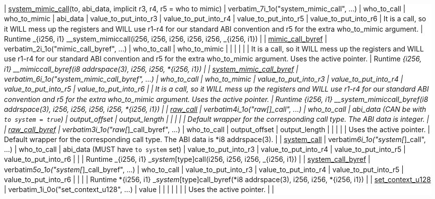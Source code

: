 | [system_mimic_call](https://matter-labs.github.io/eravm-spec/spec.html#FarCalls)(to, abi_data, implicit r3, r4, r5 = who to mimic) | verbatim_7i_1o("system_mimic_call", ...)                                   | who_to_call     | who_to_mimic                              | abi_data             | value_to_put_into_r3 | value_to_put_into_r4 | value_to_put_into_r5 | value_to_put_into_r6 | It is a call, so it WILL mess up the registers and WILL use r1-r4 for our standard ABI convention and r5 for the extra who_to_mimic argument.                          | Runtime _{i256, i1} \_\_system_mimiccall(i256, i256, i256, i256, i256, _{i256, i1})                                                                          |
| [mimic_call_byref](https://matter-labs.github.io/eravm-spec/spec.html#FarCalls)                                                    | verbatim_2i_1o("mimic_call_byref", ...)                                    | who_to_call     | who_to_mimic                              |                      |                      |                      |                      |                      | It is a call, so it WILL mess up the registers and WILL use r1-r4 for our standard ABI convention and r5 for the extra who_to_mimic argument. Uses the active pointer. | Runtime *{i256, i1} \_\_mimiccall_byref(*i8 addrspace(3), i256, i256, \*{i256, i1})                                                                          |
| [system_mimic_call_byref](https://matter-labs.github.io/eravm-spec/spec.html#FarCalls)                                             | verbatim_6i_1o("system_mimic_call_byref", ...)                             | who_to_call     | who_to_mimic                              | value_to_put_into_r3 | value_to_put_into_r4 | value_to_put_into_r5 | value_to_put_into_r6 |                      | It is a call, so it WILL mess up the registers and WILL use r1-r4 for our standard ABI convention and r5 for the extra who_to_mimic argument. Uses the active pointer. | Runtime *{i256, i1} \_\_system_mimiccall_byref(*i8 addrspace(3), i256, i256, i256, i256, \*{i256, i1})                                                       |
| [raw_call](https://matter-labs.github.io/eravm-spec/spec.html#FarCalls)                                                            | verbatim*4i_1o("raw[*]\_call", ...)                                        | who_to_call     | abi_data (CAN be with `to system = true`) | output_offset        | output_length        |                      |                      |                      |                                                                                                                                                                        | Default wrapper for the corresponding call type. The ABI data is integer.                                                                                    |
| [raw_call_byref](https://matter-labs.github.io/eravm-spec/spec.html#FarCalls)                                                      | verbatim*3i_1o("raw[*]\_call_byref", ...)                                  | who_to_call     | output_offset                             | output_length        |                      |                      |                      |                      | Uses the active pointer.                                                                                                                                               | Default wrapper for the corresponding call type. The ABI data is \*i8 addrspace(3).                                                                          |
| [system_call](https://matter-labs.github.io/eravm-spec/spec.html#FarCalls)                                                         | verbatim*6i_1o("system[*]\_call", ...)                                     | who_to_call     | abi_data (MUST have `to system` set)      | value_to_put_into_r3 | value_to_put_into_r4 | value_to_put_into_r5 | value_to_put_into_r6 |                      |                                                                                                                                                                        | Runtime _{i256, i1} \_*system*[type]call(i256, i256, i256, _{i256, i1})                                                                                      |
| [system_call_byref](https://matter-labs.github.io/eravm-spec/spec.html#FarCalls)                                                   | verbatim*5o_1o("system[*]\_call_byref", ...)                               | who_to_call     | value_to_put_into_r3                      | value_to_put_into_r4 | value_to_put_into_r5 | value_to_put_into_r6 |                      |                      |                                                                                                                                                                        | Runtime *{i256, i1} \_*system*[type]call_byref(*i8 addrspace(3), i256, i256, \*{i256, i1})                                                                   |
| [set_context_u128](https://matter-labs.github.io/eravm-spec/spec.html#ContextDefinitions)                                          | verbatim_1i_0o("set_context_u128", ...)                                    | value           |                                           |                      |                      |                      |                      |                      | Uses the active pointer.                                                                                                                                               |                                                                                                                                                              |